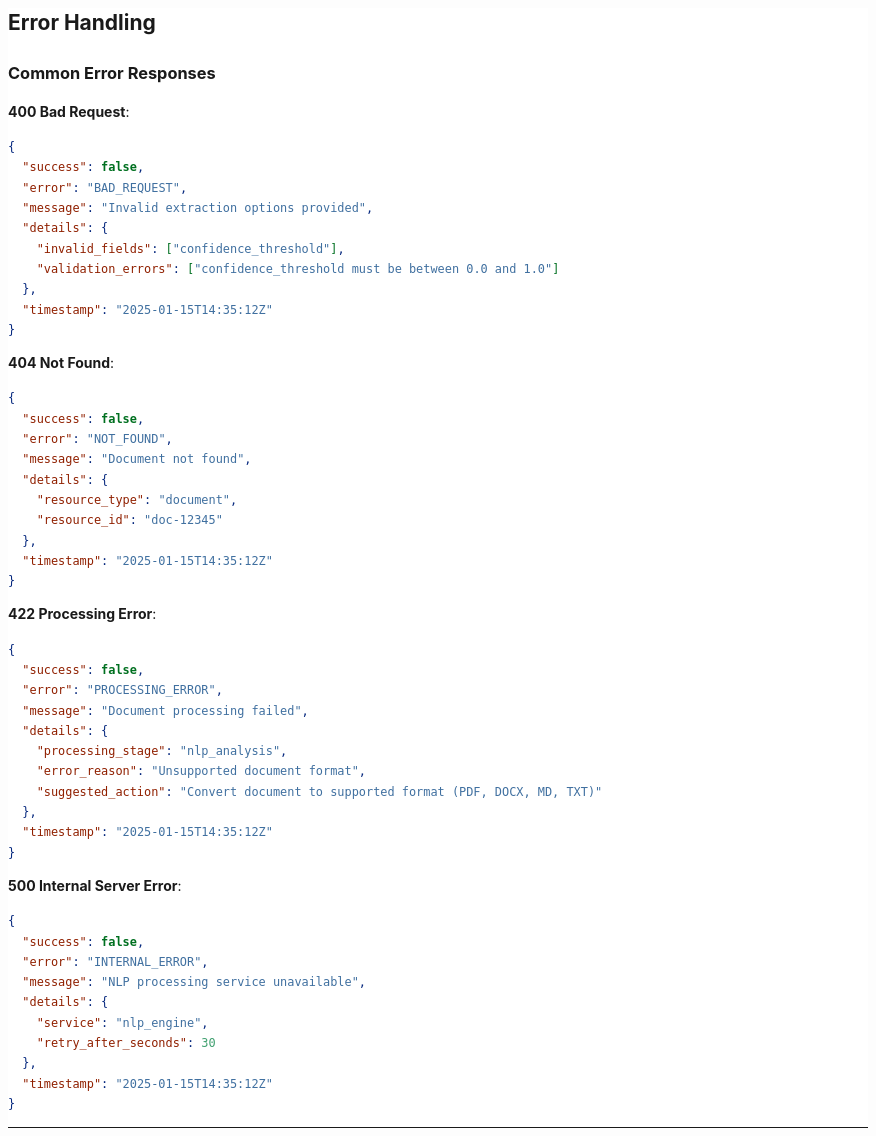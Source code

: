 
## Error Handling

### Common Error Responses

**400 Bad Request**:
```json
{
  "success": false,
  "error": "BAD_REQUEST",
  "message": "Invalid extraction options provided",
  "details": {
    "invalid_fields": ["confidence_threshold"],
    "validation_errors": ["confidence_threshold must be between 0.0 and 1.0"]
  },
  "timestamp": "2025-01-15T14:35:12Z"
}
```

**404 Not Found**:
```json
{
  "success": false,
  "error": "NOT_FOUND",
  "message": "Document not found",
  "details": {
    "resource_type": "document",
    "resource_id": "doc-12345"
  },
  "timestamp": "2025-01-15T14:35:12Z"
}
```

**422 Processing Error**:
```json
{
  "success": false,
  "error": "PROCESSING_ERROR",
  "message": "Document processing failed",
  "details": {
    "processing_stage": "nlp_analysis",
    "error_reason": "Unsupported document format",
    "suggested_action": "Convert document to supported format (PDF, DOCX, MD, TXT)"
  },
  "timestamp": "2025-01-15T14:35:12Z"
}
```

**500 Internal Server Error**:
```json
{
  "success": false,
  "error": "INTERNAL_ERROR",
  "message": "NLP processing service unavailable",
  "details": {
    "service": "nlp_engine",
    "retry_after_seconds": 30
  },
  "timestamp": "2025-01-15T14:35:12Z"
}
```

---